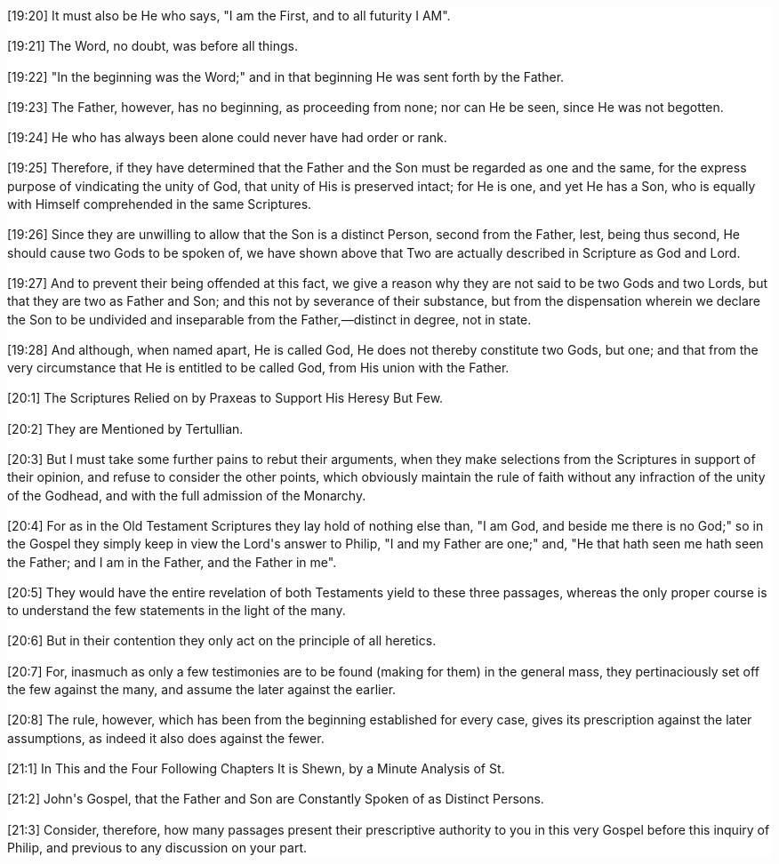 [19:20] It must also be He who says, "I am the First, and to all futurity I AM".

[19:21] The Word, no doubt, was before all things.

[19:22] "In the beginning was the Word;" and in that beginning He was sent forth by the Father.

[19:23] The Father, however, has no beginning, as proceeding from none; nor can He be seen, since He was not begotten.

[19:24] He who has always been alone could never have had order or rank.

[19:25] Therefore, if they have determined that the Father and the Son must be regarded as one and the same, for the express purpose of vindicating the unity of God, that unity of His is preserved intact; for He is one, and yet He has a Son, who is equally with Himself comprehended in the same Scriptures.

[19:26] Since they are unwilling to allow that the Son is a distinct Person, second from the Father, lest, being thus second, He should cause two Gods to be spoken of, we have shown above that Two are actually described in Scripture as God and Lord.

[19:27] And to prevent their being offended at this fact, we give a reason why they are not said to be two Gods and two Lords, but that they are two as Father and Son; and this not by severance of their substance, but from the dispensation wherein we declare the Son to be undivided and inseparable from the Father,—distinct in degree, not in state.

[19:28] And although, when named apart, He is called God, He does not thereby constitute two Gods, but one; and that from the very circumstance that He is entitled to be called God, from His union with the Father.

[20:1] The Scriptures Relied on by Praxeas to Support His Heresy But Few.

[20:2] They are Mentioned by Tertullian.

[20:3] But I must take some further pains to rebut their arguments, when they make selections from the Scriptures in support of their opinion, and refuse to consider the other points, which obviously maintain the rule of faith without any infraction of the unity of the Godhead, and with the full admission of the Monarchy.

[20:4] For as in the Old Testament Scriptures they lay hold of nothing else than, "I am God, and beside me there is no God;" so in the Gospel they simply keep in view the Lord's answer to Philip, "I and my Father are one;" and, "He that hath seen me hath seen the Father; and I am in the Father, and the Father in me".

[20:5] They would have the entire revelation of both Testaments yield to these three passages, whereas the only proper course is to understand the few statements in the light of the many.

[20:6] But in their contention they only act on the principle of all heretics.

[20:7] For, inasmuch as only a few testimonies are to be found (making for them) in the general mass, they pertinaciously set off the few against the many, and assume the later against the earlier.

[20:8] The rule, however, which has been from the beginning established for every case, gives its prescription against the later assumptions, as indeed it also does against the fewer.

[21:1] In This and the Four Following Chapters It is Shewn, by a Minute Analysis of St.

[21:2] John's Gospel, that the Father and Son are Constantly Spoken of as Distinct Persons.

[21:3] Consider, therefore, how many passages present their prescriptive authority to you in this very Gospel before this inquiry of Philip, and previous to any discussion on your part.
